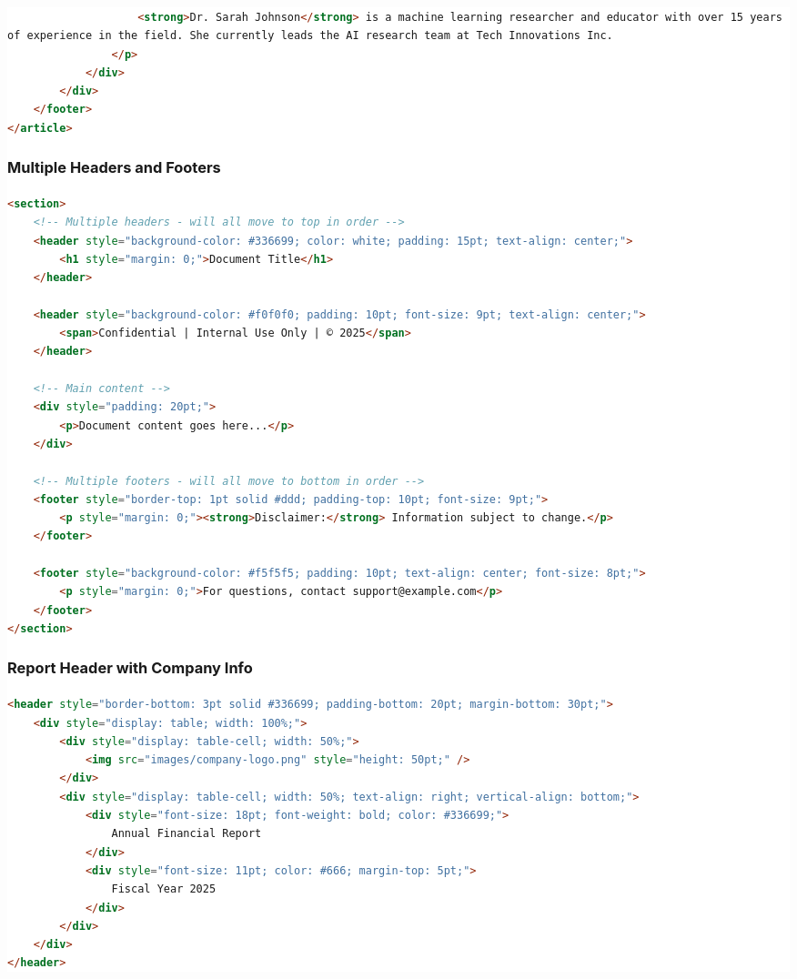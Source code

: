 ```html
                    <strong>Dr. Sarah Johnson</strong> is a machine learning researcher and educator with over 15 years of experience in the field. She currently leads the AI research team at Tech Innovations Inc.
                </p>
            </div>
        </div>
    </footer>
</article>
```

### Multiple Headers and Footers

```html
<section>
    <!-- Multiple headers - will all move to top in order -->
    <header style="background-color: #336699; color: white; padding: 15pt; text-align: center;">
        <h1 style="margin: 0;">Document Title</h1>
    </header>

    <header style="background-color: #f0f0f0; padding: 10pt; font-size: 9pt; text-align: center;">
        <span>Confidential | Internal Use Only | © 2025</span>
    </header>

    <!-- Main content -->
    <div style="padding: 20pt;">
        <p>Document content goes here...</p>
    </div>

    <!-- Multiple footers - will all move to bottom in order -->
    <footer style="border-top: 1pt solid #ddd; padding-top: 10pt; font-size: 9pt;">
        <p style="margin: 0;"><strong>Disclaimer:</strong> Information subject to change.</p>
    </footer>

    <footer style="background-color: #f5f5f5; padding: 10pt; text-align: center; font-size: 8pt;">
        <p style="margin: 0;">For questions, contact support@example.com</p>
    </footer>
</section>
```

### Report Header with Company Info

```html
<header style="border-bottom: 3pt solid #336699; padding-bottom: 20pt; margin-bottom: 30pt;">
    <div style="display: table; width: 100%;">
        <div style="display: table-cell; width: 50%;">
            <img src="images/company-logo.png" style="height: 50pt;" />
        </div>
        <div style="display: table-cell; width: 50%; text-align: right; vertical-align: bottom;">
            <div style="font-size: 18pt; font-weight: bold; color: #336699;">
                Annual Financial Report
            </div>
            <div style="font-size: 11pt; color: #666; margin-top: 5pt;">
                Fiscal Year 2025
            </div>
        </div>
    </div>
</header>
```
